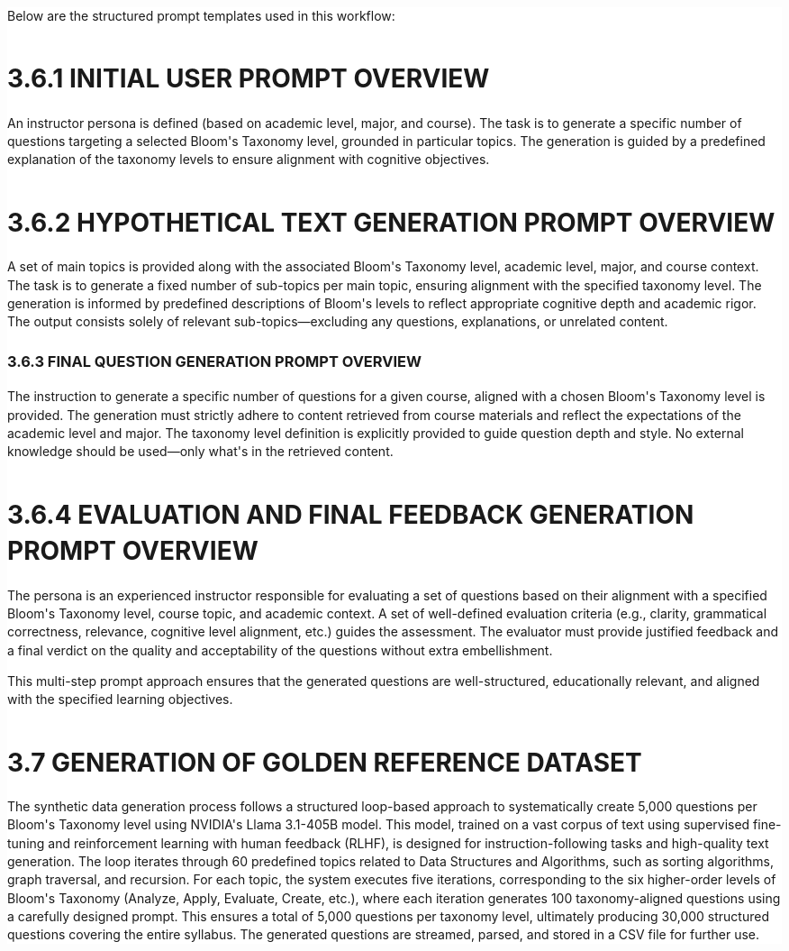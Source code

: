 Below are the structured prompt templates used in this workflow:

# 3.6.1 INITIAL USER PROMPT OVERVIEW

An instructor persona is defined (based on academic level, major, and course). The task is to generate a specific number of questions targeting a selected Bloom's Taxonomy level, grounded in particular topics. The generation is guided by a predefined explanation of the taxonomy levels to ensure alignment with cognitive objectives.

# 3.6.2 HYPOTHETICAL TEXT GENERATION PROMPT OVERVIEW

A set of main topics is provided along with the associated Bloom's Taxonomy level, academic level, major, and course context. The task is to generate a fixed number of sub-topics per main topic, ensuring alignment with the specified taxonomy level. The generation is informed by predefined descriptions of Bloom's levels to reflect appropriate cognitive depth and academic rigor. The output consists solely of relevant sub-topics—excluding any questions, explanations, or unrelated content.

### 3.6.3 FINAL QUESTION GENERATION PROMPT OVERVIEW

The instruction to generate a specific number of questions for a given course, aligned with a chosen Bloom's Taxonomy level is provided. The generation must strictly adhere to content retrieved from course materials and reflect the expectations of the academic level and major. The taxonomy level definition is explicitly provided to guide question depth and style. No external knowledge should be used—only what's in the retrieved content.

# 3.6.4 EVALUATION AND FINAL FEEDBACK GENERATION PROMPT OVERVIEW

The persona is an experienced instructor responsible for evaluating a set of questions based on their alignment with a specified Bloom's Taxonomy level, course topic, and academic context. A set of well-defined evaluation criteria (e.g., clarity, grammatical correctness, relevance, cognitive level alignment, etc.) guides the assessment. The evaluator must provide justified feedback and a final verdict on the quality and acceptability of the questions without extra embellishment.

This multi-step prompt approach ensures that the generated questions are well-structured, educationally relevant, and aligned with the specified learning objectives.

# 3.7 GENERATION OF GOLDEN REFERENCE DATASET

The synthetic data generation process follows a structured loop-based approach to systematically create 5,000 questions per Bloom's Taxonomy level using NVIDIA's Llama 3.1-405B model. This model, trained on a vast corpus of text using supervised fine-tuning and reinforcement learning with human feedback (RLHF), is designed for instruction-following tasks and high-quality text generation. The loop iterates through 60 predefined topics related to Data Structures and Algorithms, such as sorting algorithms, graph traversal, and recursion. For each topic, the system executes five iterations, corresponding to the six higher-order levels of Bloom's Taxonomy (Analyze, Apply, Evaluate, Create, etc.), where each iteration generates 100 taxonomy-aligned questions using a carefully designed prompt. This ensures a total of 5,000 questions per taxonomy level, ultimately producing 30,000 structured questions covering the entire syllabus. The generated questions are streamed, parsed, and stored in a CSV file for further use.

